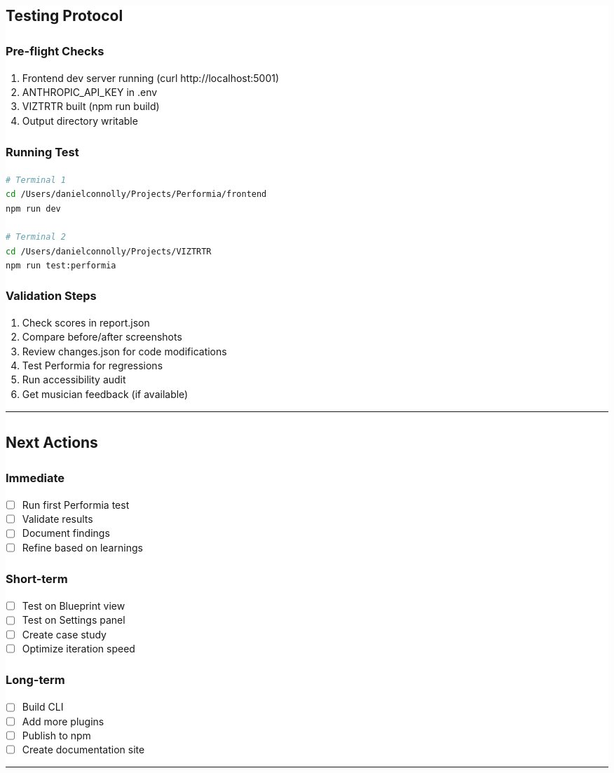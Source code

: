 ## Testing Protocol

### Pre-flight Checks
1. Frontend dev server running (curl http://localhost:5001)
2. ANTHROPIC_API_KEY in .env
3. VIZTRTR built (npm run build)
4. Output directory writable

### Running Test
```bash
# Terminal 1
cd /Users/danielconnolly/Projects/Performia/frontend
npm run dev

# Terminal 2
cd /Users/danielconnolly/Projects/VIZTRTR
npm run test:performia
```

### Validation Steps
1. Check scores in report.json
2. Compare before/after screenshots
3. Review changes.json for code modifications
4. Test Performia for regressions
5. Run accessibility audit
6. Get musician feedback (if available)

---

## Next Actions

### Immediate
- [ ] Run first Performia test
- [ ] Validate results
- [ ] Document findings
- [ ] Refine based on learnings

### Short-term
- [ ] Test on Blueprint view
- [ ] Test on Settings panel
- [ ] Create case study
- [ ] Optimize iteration speed

### Long-term
- [ ] Build CLI
- [ ] Add more plugins
- [ ] Publish to npm
- [ ] Create documentation site

---
